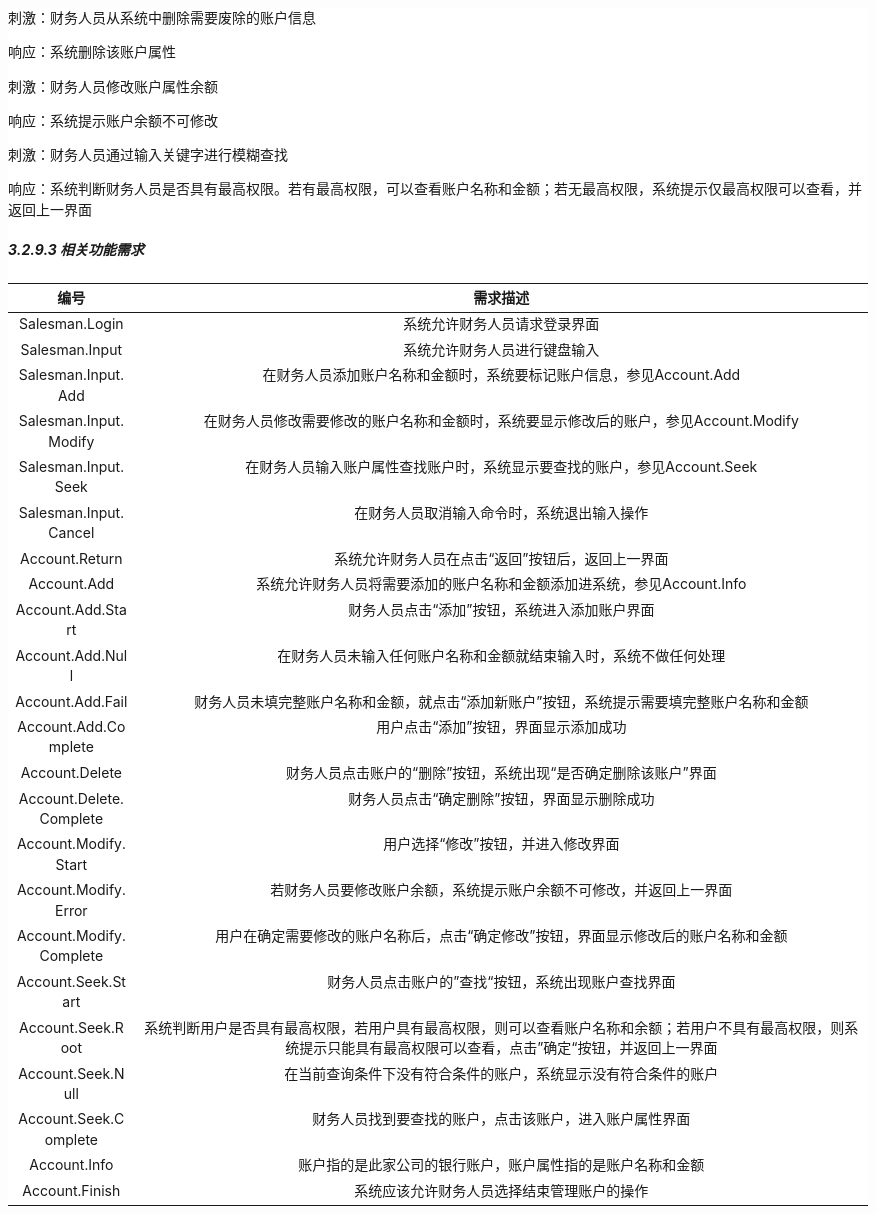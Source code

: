   刺激：财务人员从系统中删除需要废除的账户信息

  响应：系统删除该账户属性

  刺激：财务人员修改账户属性余额

  响应：系统提示账户余额不可修改

  刺激：财务人员通过输入关键字进行模糊查找

  响应：系统判断财务人员是否具有最高权限。若有最高权限，可以查看账户名称和金额；若无最高权限，系统提示仅最高权限可以查看，并返回上一界面

##### 3.2.9.3 相关功能需求

|           编号            |                   需求描述                   |
| :---------------------: | :--------------------------------------: |
|     Salesman.Login      |              系统允许财务人员请求登录界面              |
|     Salesman.Input      |              系统允许财务人员进行键盘输入              |
|   Salesman.Input.Add    | 在财务人员添加账户名称和金额时，系统要标记账户信息，参见Account.Add  |
|  Salesman.Input.Modify  | 在财务人员修改需要修改的账户名称和金额时，系统要显示修改后的账户，参见Account.Modify |
|   Salesman.Input.Seek   | 在财务人员输入账户属性查找账户时，系统显示要查找的账户，参见Account.Seek |
|  Salesman.Input.Cancel  |          在财务人员取消输入命令时，系统退出输入操作           |
|     Account.Return      |        系统允许财务人员在点击“返回”按钮后，返回上一界面         |
|       Account.Add       | 系统允许财务人员将需要添加的账户名称和金额添加进系统，参见Account.Info |
|    Account.Add.Start    |         财务人员点击“添加”按钮，系统进入添加账户界面          |
|    Account.Add.Null     |     在财务人员未输入任何账户名称和金额就结束输入时，系统不做任何处理     |
|    Account.Add.Fail     | 财务人员未填完整账户名称和金额，就点击“添加新账户”按钮，系统提示需要填完整账户名称和金额 |
|  Account.Add.Complete   |           用户点击“添加”按钮，界面显示添加成功            |
|     Account.Delete      |    财务人员点击账户的“删除”按钮，系统出现“是否确定删除该账户”界面     |
| Account.Delete.Complete |         财务人员点击“确定删除”按钮，界面显示删除成功          |
|  Account.Modify.Start   |            用户选择“修改”按钮，并进入修改界面            |
|  Account.Modify.Error   |    若财务人员要修改账户余额，系统提示账户余额不可修改，并返回上一界面     |
| Account.Modify.Complete | 用户在确定需要修改的账户名称后，点击“确定修改”按钮，界面显示修改后的账户名称和金额 |
|   Account.Seek.Start    |        财务人员点击账户的”查找“按钮，系统出现账户查找界面        |
|    Account.Seek.Root    | 系统判断用户是否具有最高权限，若用户具有最高权限，则可以查看账户名称和余额；若用户不具有最高权限，则系统提示只能具有最高权限可以查看，点击”确定“按钮，并返回上一界面 |
|    Account.Seek.Null    |     在当前查询条件下没有符合条件的账户，系统显示没有符合条件的账户      |
|  Account.Seek.Complete  |       财务人员找到要查找的账户，点击该账户，进入账户属性界面        |
|      Account.Info       |      账户指的是此家公司的银行账户，账户属性指的是账户名称和金额       |
|     Account.Finish      |          系统应该允许财务人员选择结束管理账户的操作           |
